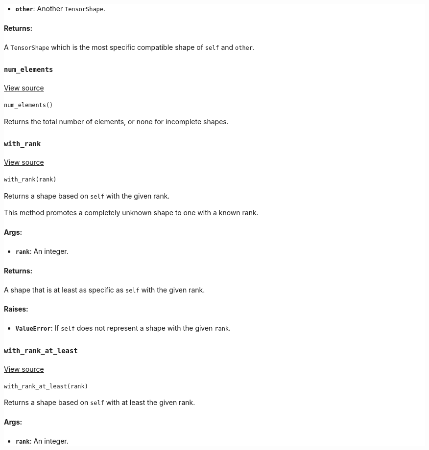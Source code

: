 
* <b>`other`</b>: Another `TensorShape`.


#### Returns:

A `TensorShape` which is the most specific compatible shape of `self`
and `other`.


<h3 id="num_elements"><code>num_elements</code></h3>

<a target="_blank" href="/code/stable/tensorflow/python/framework/tensor_shape.py">View source</a>

``` python
num_elements()
```

Returns the total number of elements, or none for incomplete shapes.


<h3 id="with_rank"><code>with_rank</code></h3>

<a target="_blank" href="/code/stable/tensorflow/python/framework/tensor_shape.py">View source</a>

``` python
with_rank(rank)
```

Returns a shape based on `self` with the given rank.

This method promotes a completely unknown shape to one with a
known rank.

#### Args:


* <b>`rank`</b>: An integer.


#### Returns:

A shape that is at least as specific as `self` with the given rank.



#### Raises:


* <b>`ValueError`</b>: If `self` does not represent a shape with the given `rank`.

<h3 id="with_rank_at_least"><code>with_rank_at_least</code></h3>

<a target="_blank" href="/code/stable/tensorflow/python/framework/tensor_shape.py">View source</a>

``` python
with_rank_at_least(rank)
```

Returns a shape based on `self` with at least the given rank.


#### Args:


* <b>`rank`</b>: An integer.
